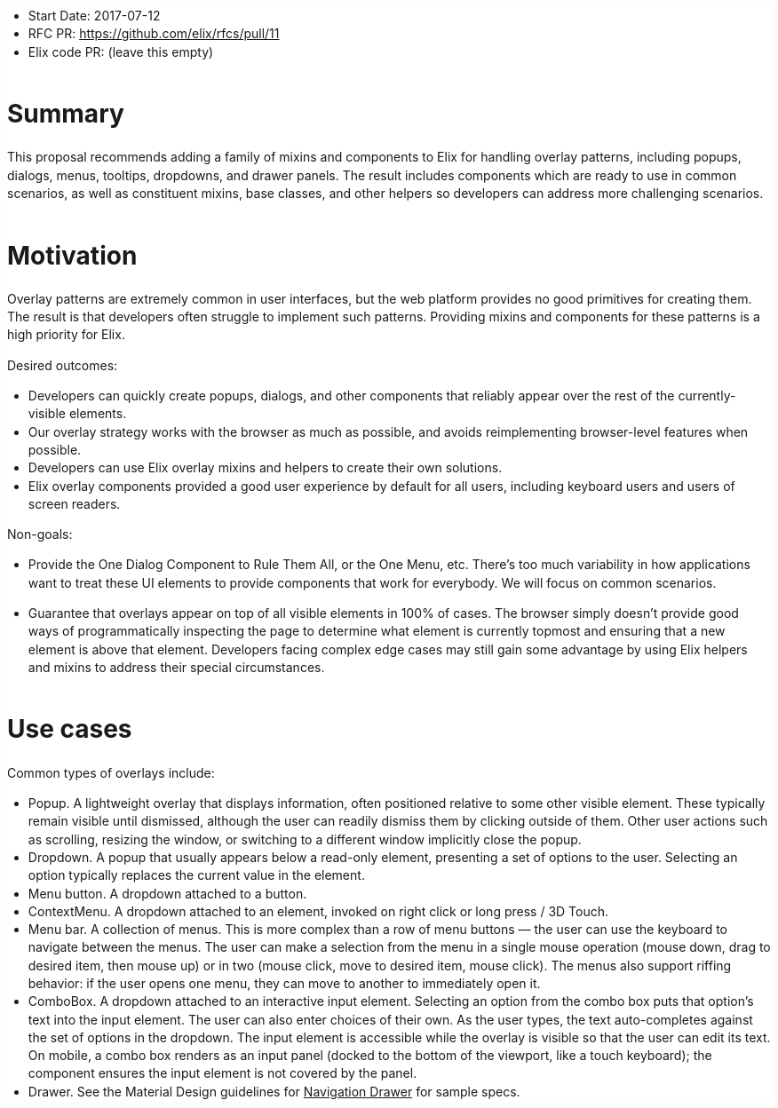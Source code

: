 - Start Date: 2017-07-12
- RFC PR: https://github.com/elix/rfcs/pull/11
- Elix code PR: (leave this empty)

# Summary

This proposal recommends adding a family of mixins and components to Elix for handling overlay patterns, including popups, dialogs, menus, tooltips, dropdowns, and drawer panels. The result includes components which are ready to use in common scenarios, as well as constituent mixins, base classes, and other helpers so developers can address more challenging scenarios.

# Motivation

Overlay patterns are extremely common in user interfaces, but the web platform provides no good primitives for creating them. The result is that developers often struggle to implement such patterns. Providing mixins and components for these patterns is a high priority for Elix.

Desired outcomes:

* Developers can quickly create popups, dialogs, and other components that reliably appear over the rest of the currently-visible elements.
* Our overlay strategy works with the browser as much as possible, and avoids reimplementing browser-level features when possible.
* Developers can use Elix overlay mixins and helpers to create their own solutions.
* Elix overlay components provided a good user experience by default for all users, including keyboard users and users of screen readers.

Non-goals:

* Provide the One Dialog Component to Rule Them All, or the One Menu, etc. There’s too much variability in how applications want to treat these UI elements to provide components that work for everybody. We will focus on common scenarios.

* Guarantee that overlays appear on top of all visible elements in 100% of cases. The browser simply doesn’t provide good ways of programmatically inspecting the page to determine what element is currently topmost and ensuring that a new element is above that element. Developers facing complex edge cases may still gain some advantage by using Elix helpers and mixins to address their special circumstances.

# Use cases

Common types of overlays include:

* Popup. A lightweight overlay that displays information, often positioned relative to some other visible element. These typically remain visible until dismissed, although the user can readily dismiss them by clicking outside of them. Other user actions such as scrolling, resizing the window, or switching to a different window implicitly close the popup.
* Dropdown. A popup that usually appears below a read-only element, presenting a set of options to the user. Selecting an option typically replaces the current value in the element.
* Menu button. A dropdown attached to a button.
* ContextMenu. A dropdown attached to an element, invoked on right click or long press / 3D Touch.
* Menu bar. A collection of menus. This is more complex than a row of menu buttons — the user can use the keyboard to navigate between the menus. The user can make a selection from the menu in a single mouse operation (mouse down, drag to desired item, then mouse up) or in two (mouse click, move to desired item, mouse click). The menus also support riffing behavior: if the user opens one menu, they can move to another to immediately open it.
* ComboBox. A dropdown attached to an interactive input element. Selecting an option from the combo box puts that option’s text into the input element. The user can also enter choices of their own. As the user types, the text auto-completes against the set of options in the dropdown. The input element is accessible while the overlay is visible so that the user can edit its text. On mobile, a combo box renders as an input panel (docked to the bottom of the viewport, like a touch keyboard); the component ensures the input element is not covered by the panel.
* Drawer. See the Material Design guidelines for [Navigation Drawer](https://material.io/guidelines/patterns/navigation-drawer.html) for sample specs.